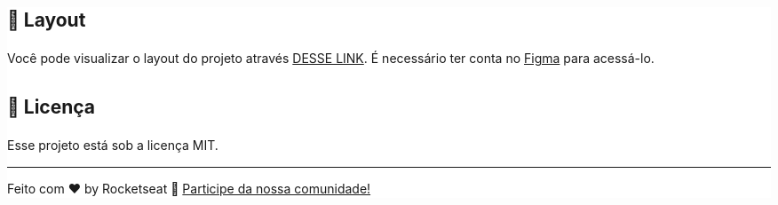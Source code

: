 ## 📐 Layout

Você pode visualizar o layout do projeto através [DESSE LINK](https://www.figma.com/file/sSpOrM1s4asZlBIoLKLIVh/Explorer-(Copy)?type=design&node-id=16-106&mode=design&t=KD9ZJlwtpKD2JWQl-0). É necessário ter conta no [Figma](https://figma.com) para acessá-lo.

## :memo: Licença

Esse projeto está sob a licença MIT.

---

Feito com ❤ by Rocketseat :wave: [Participe da nossa comunidade!](https://discord.gg/rocketseat)